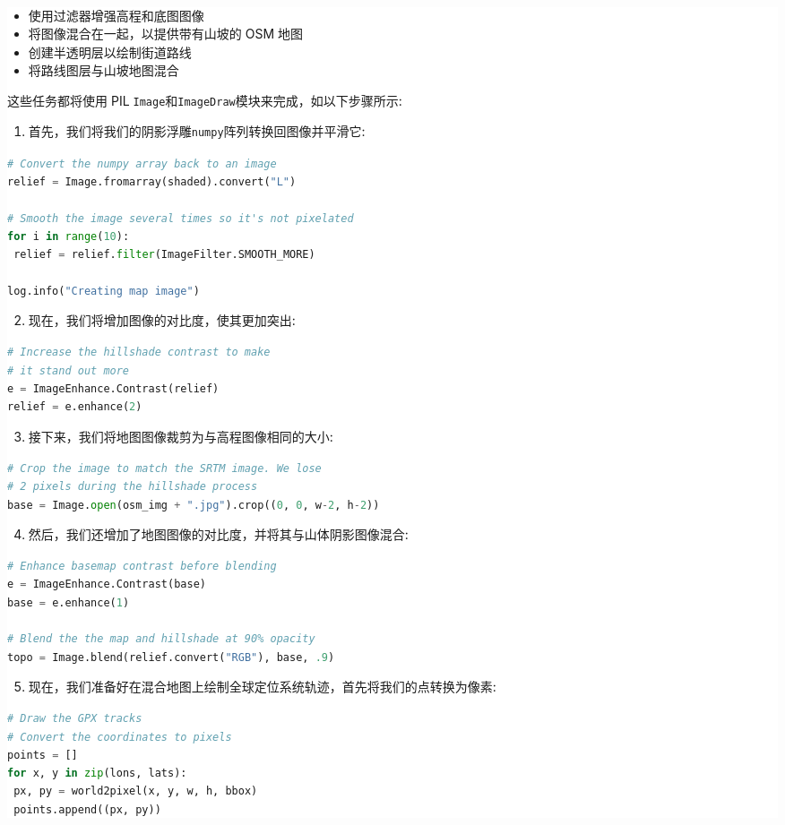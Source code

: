 *   使用过滤器增强高程和底图图像
*   将图像混合在一起，以提供带有山坡的 OSM 地图
*   创建半透明层以绘制街道路线
*   将路线图层与山坡地图混合

这些任务都将使用 PIL `Image`和`ImageDraw`模块来完成，如以下步骤所示:

1.  首先，我们将我们的阴影浮雕`numpy`阵列转换回图像并平滑它:

```py
# Convert the numpy array back to an image
relief = Image.fromarray(shaded).convert("L")

# Smooth the image several times so it's not pixelated
for i in range(10):
 relief = relief.filter(ImageFilter.SMOOTH_MORE)

log.info("Creating map image")
```

2.  现在，我们将增加图像的对比度，使其更加突出:

```py
# Increase the hillshade contrast to make
# it stand out more
e = ImageEnhance.Contrast(relief)
relief = e.enhance(2)
```

3.  接下来，我们将地图图像裁剪为与高程图像相同的大小:

```py
# Crop the image to match the SRTM image. We lose
# 2 pixels during the hillshade process
base = Image.open(osm_img + ".jpg").crop((0, 0, w-2, h-2))
```

4.  然后，我们还增加了地图图像的对比度，并将其与山体阴影图像混合:

```py
# Enhance basemap contrast before blending
e = ImageEnhance.Contrast(base)
base = e.enhance(1)

# Blend the the map and hillshade at 90% opacity
topo = Image.blend(relief.convert("RGB"), base, .9)
```

5.  现在，我们准备好在混合地图上绘制全球定位系统轨迹，首先将我们的点转换为像素:

```py
# Draw the GPX tracks
# Convert the coordinates to pixels
points = []
for x, y in zip(lons, lats):
 px, py = world2pixel(x, y, w, h, bbox)
 points.append((px, py))
```
